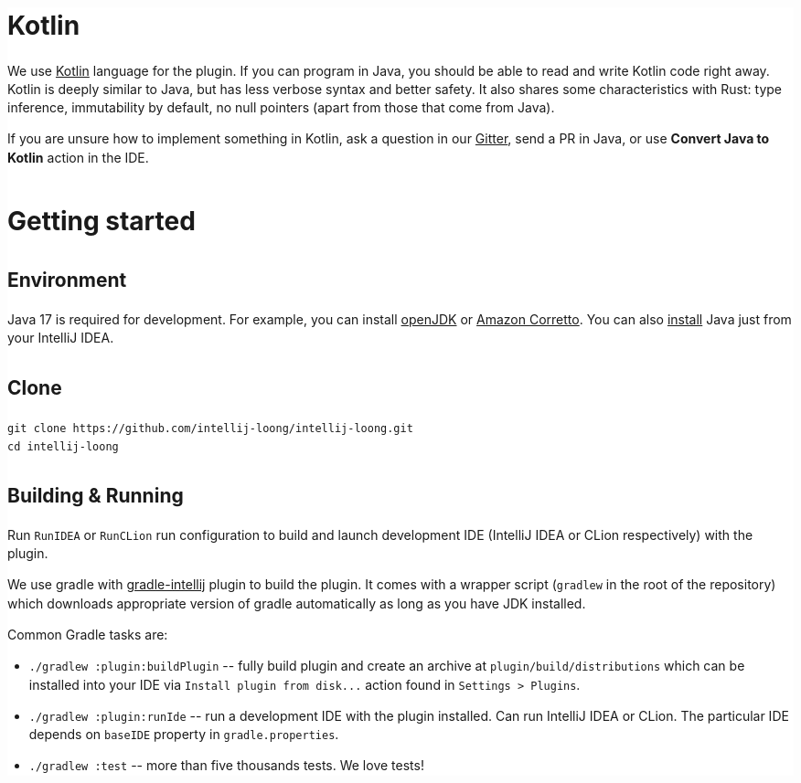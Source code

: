 # Kotlin

We use [Kotlin] language for the plugin. If you can program in Java, you should
be able to read and write Kotlin code right away. Kotlin is deeply similar to
Java, but has less verbose syntax and better safety. It also shares some
characteristics with Rust: type inference, immutability by default, no null
pointers (apart from those that come from Java).

If you are unsure how to implement something in Kotlin, ask a question in our
[Gitter], send a PR in Java, or use **Convert Java to Kotlin** action in the
IDE.

[Kotlin]: https://kotlinlang.org/

# Getting started

## Environment

Java 17 is required for development.
For example, you can install [openJDK](https://openjdk.java.net/install/) or [Amazon Corretto](https://docs.aws.amazon.com/corretto/latest/corretto-17-ug/downloads-list.html).
You can also [install](https://www.jetbrains.com/help/idea/sdk.html#set-up-jdk) Java just from your IntelliJ IDEA.

## Clone

```
git clone https://github.com/intellij-loong/intellij-loong.git
cd intellij-loong
```

## Building & Running

Run `RunIDEA` or `RunCLion` run configuration to build and launch development IDE (IntelliJ IDEA or CLion respectively) with the plugin.

We use gradle with [gradle-intellij](https://github.com/JetBrains/gradle-intellij-plugin) plugin to build the plugin.
It comes with a wrapper script (`gradlew` in the root of the repository) which downloads appropriate version of gradle
automatically as long as you have JDK installed.

Common Gradle tasks are:

  - `./gradlew :plugin:buildPlugin` -- fully build plugin and create an archive at
  `plugin/build/distributions` which can be installed into your IDE via `Install plugin from disk...` action found in `Settings > Plugins`.

  - `./gradlew :plugin:runIde` -- run a development IDE with the plugin installed. Can run IntelliJ IDEA or CLion.
  The particular IDE depends on `baseIDE` property in `gradle.properties`.

  - `./gradlew :test` -- more than five thousands tests. We love tests!


[`help-wanted`]: https://github.com/intellij-loong/intellij-loong/labels/help%20wanted
[`E-mentor`]: https://github.com/intellij-loong/intellij-loong/labels/E-mentor
[Gitter]: https://gitter.im/intellij-loong/intellij-loong